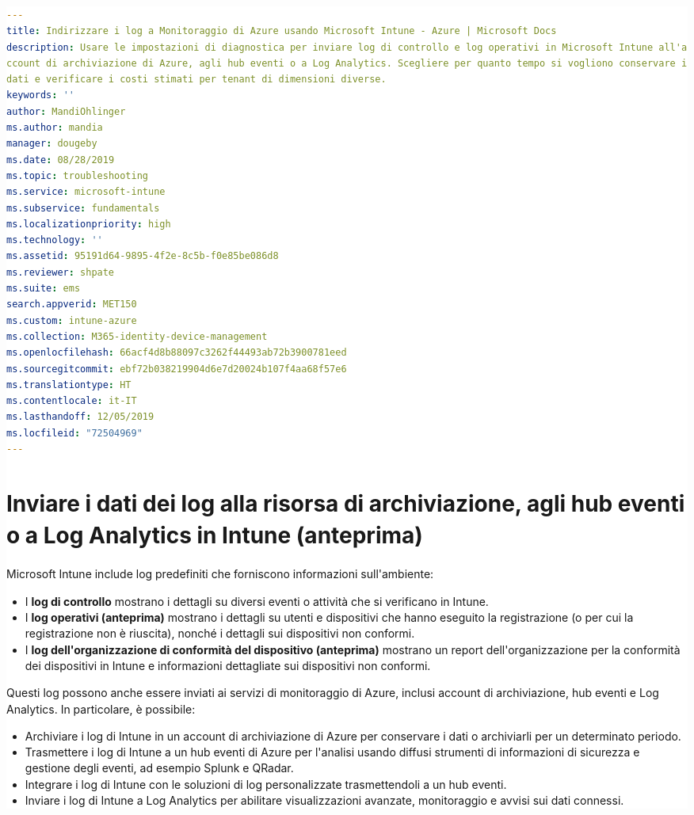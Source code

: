 ```yaml
---
title: Indirizzare i log a Monitoraggio di Azure usando Microsoft Intune - Azure | Microsoft Docs
description: Usare le impostazioni di diagnostica per inviare log di controllo e log operativi in Microsoft Intune all'account di archiviazione di Azure, agli hub eventi o a Log Analytics. Scegliere per quanto tempo si vogliono conservare i dati e verificare i costi stimati per tenant di dimensioni diverse.
keywords: ''
author: MandiOhlinger
ms.author: mandia
manager: dougeby
ms.date: 08/28/2019
ms.topic: troubleshooting
ms.service: microsoft-intune
ms.subservice: fundamentals
ms.localizationpriority: high
ms.technology: ''
ms.assetid: 95191d64-9895-4f2e-8c5b-f0e85be086d8
ms.reviewer: shpate
ms.suite: ems
search.appverid: MET150
ms.custom: intune-azure
ms.collection: M365-identity-device-management
ms.openlocfilehash: 66acf4d8b88097c3262f44493ab72b3900781eed
ms.sourcegitcommit: ebf72b038219904d6e7d20024b107f4aa68f57e6
ms.translationtype: HT
ms.contentlocale: it-IT
ms.lasthandoff: 12/05/2019
ms.locfileid: "72504969"
---
```

# <a name="send-log-data-to-storage-event-hubs-or-log-analytics-in-intune-preview"></a>Inviare i dati dei log alla risorsa di archiviazione, agli hub eventi o a Log Analytics in Intune (anteprima)

Microsoft Intune include log predefiniti che forniscono informazioni sull'ambiente:

- I **log di controllo** mostrano i dettagli su diversi eventi o attività che si verificano in Intune.
- I **log operativi (anteprima)** mostrano i dettagli su utenti e dispositivi che hanno eseguito la registrazione (o per cui la registrazione non è riuscita), nonché i dettagli sui dispositivi non conformi.
- I **log dell'organizzazione di conformità del dispositivo (anteprima)** mostrano un report dell'organizzazione per la conformità dei dispositivi in Intune e informazioni dettagliate sui dispositivi non conformi.

Questi log possono anche essere inviati ai servizi di monitoraggio di Azure, inclusi account di archiviazione, hub eventi e Log Analytics. In particolare, è possibile:

* Archiviare i log di Intune in un account di archiviazione di Azure per conservare i dati o archiviarli per un determinato periodo.
* Trasmettere i log di Intune a un hub eventi di Azure per l'analisi usando diffusi strumenti di informazioni di sicurezza e gestione degli eventi, ad esempio Splunk e QRadar.
* Integrare i log di Intune con le soluzioni di log personalizzate trasmettendoli a un hub eventi.
* Inviare i log di Intune a Log Analytics per abilitare visualizzazioni avanzate, monitoraggio e avvisi sui dati connessi.
